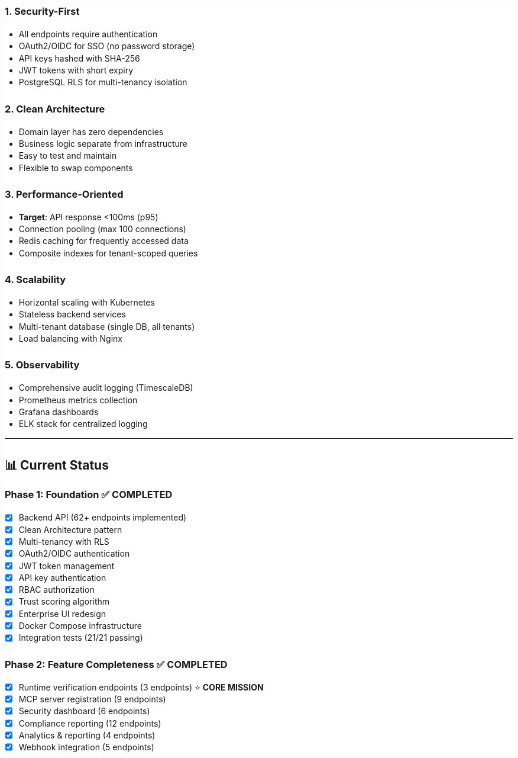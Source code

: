 ### 1. Security-First
- All endpoints require authentication
- OAuth2/OIDC for SSO (no password storage)
- API keys hashed with SHA-256
- JWT tokens with short expiry
- PostgreSQL RLS for multi-tenancy isolation

### 2. Clean Architecture
- Domain layer has zero dependencies
- Business logic separate from infrastructure
- Easy to test and maintain
- Flexible to swap components

### 3. Performance-Oriented
- **Target**: API response <100ms (p95)
- Connection pooling (max 100 connections)
- Redis caching for frequently accessed data
- Composite indexes for tenant-scoped queries

### 4. Scalability
- Horizontal scaling with Kubernetes
- Stateless backend services
- Multi-tenant database (single DB, all tenants)
- Load balancing with Nginx

### 5. Observability
- Comprehensive audit logging (TimescaleDB)
- Prometheus metrics collection
- Grafana dashboards
- ELK stack for centralized logging

---

## 📊 Current Status

### Phase 1: Foundation ✅ **COMPLETED**
- [x] Backend API (62+ endpoints implemented)
- [x] Clean Architecture pattern
- [x] Multi-tenancy with RLS
- [x] OAuth2/OIDC authentication
- [x] JWT token management
- [x] API key authentication
- [x] RBAC authorization
- [x] Trust scoring algorithm
- [x] Enterprise UI redesign
- [x] Docker Compose infrastructure
- [x] Integration tests (21/21 passing)

### Phase 2: Feature Completeness ✅ **COMPLETED**
- [x] Runtime verification endpoints (3 endpoints) ⭐️ **CORE MISSION**
- [x] MCP server registration (9 endpoints)
- [x] Security dashboard (6 endpoints)
- [x] Compliance reporting (12 endpoints)
- [x] Analytics & reporting (4 endpoints)
- [x] Webhook integration (5 endpoints)
